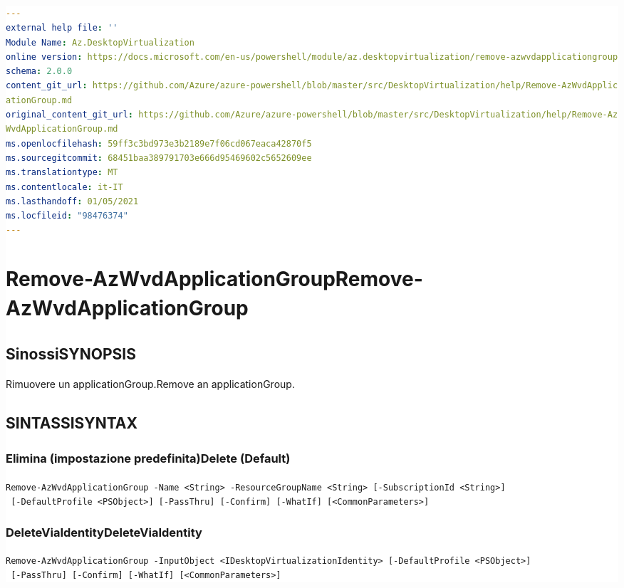 ```yaml
---
external help file: ''
Module Name: Az.DesktopVirtualization
online version: https://docs.microsoft.com/en-us/powershell/module/az.desktopvirtualization/remove-azwvdapplicationgroup
schema: 2.0.0
content_git_url: https://github.com/Azure/azure-powershell/blob/master/src/DesktopVirtualization/help/Remove-AzWvdApplicationGroup.md
original_content_git_url: https://github.com/Azure/azure-powershell/blob/master/src/DesktopVirtualization/help/Remove-AzWvdApplicationGroup.md
ms.openlocfilehash: 59ff3c3bd973e3b2189e7f06cd067eaca42870f5
ms.sourcegitcommit: 68451baa389791703e666d95469602c5652609ee
ms.translationtype: MT
ms.contentlocale: it-IT
ms.lasthandoff: 01/05/2021
ms.locfileid: "98476374"
---
```

# <span data-ttu-id="22bea-101">Remove-AzWvdApplicationGroup</span><span class="sxs-lookup"><span data-stu-id="22bea-101">Remove-AzWvdApplicationGroup</span></span>

## <span data-ttu-id="22bea-102">Sinossi</span><span class="sxs-lookup"><span data-stu-id="22bea-102">SYNOPSIS</span></span>
<span data-ttu-id="22bea-103">Rimuovere un applicationGroup.</span><span class="sxs-lookup"><span data-stu-id="22bea-103">Remove an applicationGroup.</span></span>

## <span data-ttu-id="22bea-104">SINTASSI</span><span class="sxs-lookup"><span data-stu-id="22bea-104">SYNTAX</span></span>

### <span data-ttu-id="22bea-105">Elimina (impostazione predefinita)</span><span class="sxs-lookup"><span data-stu-id="22bea-105">Delete (Default)</span></span>
```
Remove-AzWvdApplicationGroup -Name <String> -ResourceGroupName <String> [-SubscriptionId <String>]
 [-DefaultProfile <PSObject>] [-PassThru] [-Confirm] [-WhatIf] [<CommonParameters>]
```

### <span data-ttu-id="22bea-106">DeleteViaIdentity</span><span class="sxs-lookup"><span data-stu-id="22bea-106">DeleteViaIdentity</span></span>
```
Remove-AzWvdApplicationGroup -InputObject <IDesktopVirtualizationIdentity> [-DefaultProfile <PSObject>]
 [-PassThru] [-Confirm] [-WhatIf] [<CommonParameters>]
```
